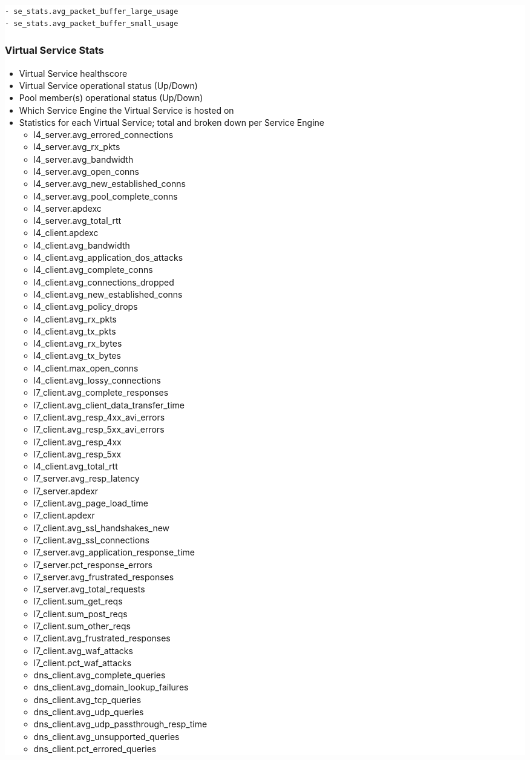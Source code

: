     - se_stats.avg_packet_buffer_large_usage
    - se_stats.avg_packet_buffer_small_usage






### Virtual Service Stats

- Virtual Service healthscore
- Virtual Service operational status (Up/Down)
- Pool member(s) operational status (Up/Down)
- Which Service Engine the Virtual Service is hosted on
- Statistics for each Virtual Service; total and broken down per Service Engine
    - l4_server.avg_errored_connections
    - l4_server.avg_rx_pkts
    - l4_server.avg_bandwidth
    - l4_server.avg_open_conns
    - l4_server.avg_new_established_conns
    - l4_server.avg_pool_complete_conns
    - l4_server.apdexc
    - l4_server.avg_total_rtt
    - l4_client.apdexc
    - l4_client.avg_bandwidth
    - l4_client.avg_application_dos_attacks
    - l4_client.avg_complete_conns
    - l4_client.avg_connections_dropped
    - l4_client.avg_new_established_conns
    - l4_client.avg_policy_drops
    - l4_client.avg_rx_pkts
    - l4_client.avg_tx_pkts
    - l4_client.avg_rx_bytes
    - l4_client.avg_tx_bytes
    - l4_client.max_open_conns
    - l4_client.avg_lossy_connections
    - l7_client.avg_complete_responses
    - l7_client.avg_client_data_transfer_time
    - l7_client.avg_resp_4xx_avi_errors
    - l7_client.avg_resp_5xx_avi_errors
    - l7_client.avg_resp_4xx
    - l7_client.avg_resp_5xx
    - l4_client.avg_total_rtt
    - l7_server.avg_resp_latency
    - l7_server.apdexr
    - l7_client.avg_page_load_time
    - l7_client.apdexr
    - l7_client.avg_ssl_handshakes_new
    - l7_client.avg_ssl_connections
    - l7_server.avg_application_response_time
    - l7_server.pct_response_errors
    - l7_server.avg_frustrated_responses
    - l7_server.avg_total_requests
    - l7_client.sum_get_reqs
    - l7_client.sum_post_reqs
    - l7_client.sum_other_reqs
    - l7_client.avg_frustrated_responses
    - l7_client.avg_waf_attacks
    - l7_client.pct_waf_attacks
    - dns_client.avg_complete_queries
    - dns_client.avg_domain_lookup_failures
    - dns_client.avg_tcp_queries
    - dns_client.avg_udp_queries
    - dns_client.avg_udp_passthrough_resp_time
    - dns_client.avg_unsupported_queries
    - dns_client.pct_errored_queries